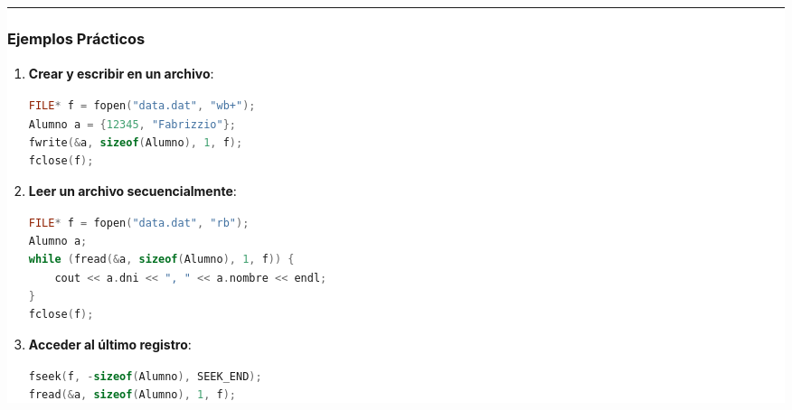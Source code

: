 
---

### **Ejemplos Prácticos**
1. **Crear y escribir en un archivo**:
   ```cpp
   FILE* f = fopen("data.dat", "wb+");
   Alumno a = {12345, "Fabrizzio"};
   fwrite(&a, sizeof(Alumno), 1, f);
   fclose(f);
   ```

2. **Leer un archivo secuencialmente**:
   ```cpp
   FILE* f = fopen("data.dat", "rb");
   Alumno a;
   while (fread(&a, sizeof(Alumno), 1, f)) {
       cout << a.dni << ", " << a.nombre << endl;
   }
   fclose(f);
   ```

3. **Acceder al último registro**:
   ```cpp
   fseek(f, -sizeof(Alumno), SEEK_END);
   fread(&a, sizeof(Alumno), 1, f);
   ```
